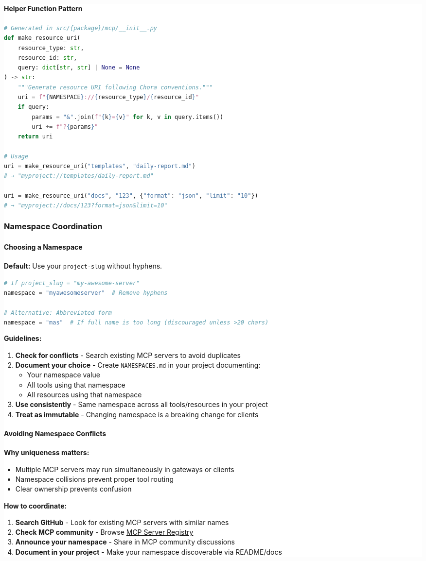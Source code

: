 #### Helper Function Pattern
```python
# Generated in src/{package}/mcp/__init__.py
def make_resource_uri(
    resource_type: str,
    resource_id: str,
    query: dict[str, str] | None = None
) -> str:
    """Generate resource URI following Chora conventions."""
    uri = f"{NAMESPACE}://{resource_type}/{resource_id}"
    if query:
        params = "&".join(f"{k}={v}" for k, v in query.items())
        uri += f"?{params}"
    return uri

# Usage
uri = make_resource_uri("templates", "daily-report.md")
# → "myproject://templates/daily-report.md"

uri = make_resource_uri("docs", "123", {"format": "json", "limit": "10"})
# → "myproject://docs/123?format=json&limit=10"
```

### Namespace Coordination

#### Choosing a Namespace

**Default:** Use your `project-slug` without hyphens.

```python
# If project_slug = "my-awesome-server"
namespace = "myawesomeserver"  # Remove hyphens

# Alternative: Abbreviated form
namespace = "mas"  # If full name is too long (discouraged unless >20 chars)
```

**Guidelines:**
1. **Check for conflicts** - Search existing MCP servers to avoid duplicates
2. **Document your choice** - Create `NAMESPACES.md` in your project documenting:
   - Your namespace value
   - All tools using that namespace
   - All resources using that namespace
3. **Use consistently** - Same namespace across all tools/resources in your project
4. **Treat as immutable** - Changing namespace is a breaking change for clients

#### Avoiding Namespace Conflicts

**Why uniqueness matters:**
- Multiple MCP servers may run simultaneously in gateways or clients
- Namespace collisions prevent proper tool routing
- Clear ownership prevents confusion

**How to coordinate:**
1. **Search GitHub** - Look for existing MCP servers with similar names
2. **Check MCP community** - Browse [MCP Server Registry](https://github.com/modelcontextprotocol/servers)
3. **Announce your namespace** - Share in MCP community discussions
4. **Document in your project** - Make your namespace discoverable via README/docs
